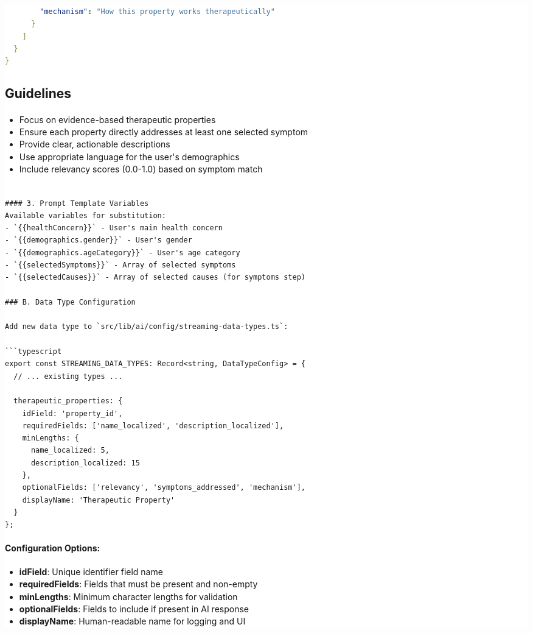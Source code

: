 ```yaml
        "mechanism": "How this property works therapeutically"
      }
    ]
  }
}
```

## Guidelines
- Focus on evidence-based therapeutic properties
- Ensure each property directly addresses at least one selected symptom
- Provide clear, actionable descriptions
- Use appropriate language for the user's demographics
- Include relevancy scores (0.0-1.0) based on symptom match
```

#### 3. Prompt Template Variables
Available variables for substitution:
- `{{healthConcern}}` - User's main health concern
- `{{demographics.gender}}` - User's gender
- `{{demographics.ageCategory}}` - User's age category
- `{{selectedSymptoms}}` - Array of selected symptoms
- `{{selectedCauses}}` - Array of selected causes (for symptoms step)

### B. Data Type Configuration

Add new data type to `src/lib/ai/config/streaming-data-types.ts`:

```typescript
export const STREAMING_DATA_TYPES: Record<string, DataTypeConfig> = {
  // ... existing types ...
  
  therapeutic_properties: {
    idField: 'property_id',
    requiredFields: ['name_localized', 'description_localized'],
    minLengths: { 
      name_localized: 5, 
      description_localized: 15 
    },
    optionalFields: ['relevancy', 'symptoms_addressed', 'mechanism'],
    displayName: 'Therapeutic Property'
  }
};
```

#### Configuration Options:
- **idField**: Unique identifier field name
- **requiredFields**: Fields that must be present and non-empty
- **minLengths**: Minimum character lengths for validation
- **optionalFields**: Fields to include if present in AI response
- **displayName**: Human-readable name for logging and UI
